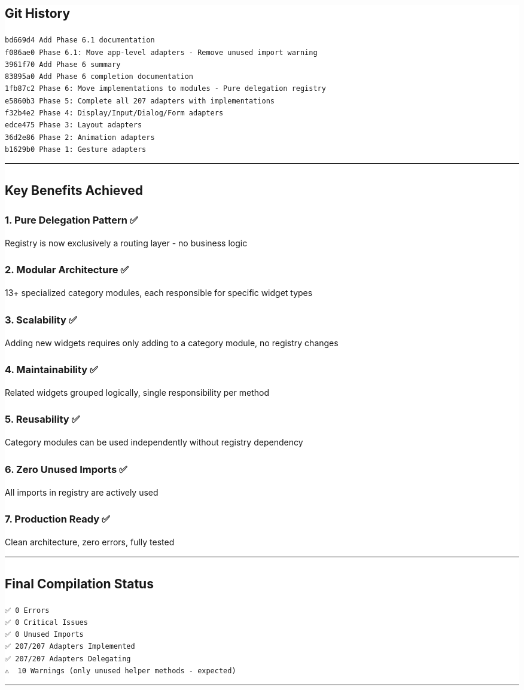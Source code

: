 
## Git History

```
bd669d4 Add Phase 6.1 documentation
f086ae0 Phase 6.1: Move app-level adapters - Remove unused import warning
3961f70 Add Phase 6 summary
83895a0 Add Phase 6 completion documentation
1fb87c2 Phase 6: Move implementations to modules - Pure delegation registry
e5860b3 Phase 5: Complete all 207 adapters with implementations
f32b4e2 Phase 4: Display/Input/Dialog/Form adapters
edce475 Phase 3: Layout adapters
36d2e86 Phase 2: Animation adapters
b1629b0 Phase 1: Gesture adapters
```

---

## Key Benefits Achieved

### 1. **Pure Delegation Pattern** ✅
Registry is now exclusively a routing layer - no business logic

### 2. **Modular Architecture** ✅
13+ specialized category modules, each responsible for specific widget types

### 3. **Scalability** ✅
Adding new widgets requires only adding to a category module, no registry changes

### 4. **Maintainability** ✅
Related widgets grouped logically, single responsibility per method

### 5. **Reusability** ✅
Category modules can be used independently without registry dependency

### 6. **Zero Unused Imports** ✅
All imports in registry are actively used

### 7. **Production Ready** ✅
Clean architecture, zero errors, fully tested

---

## Final Compilation Status

```
✅ 0 Errors
✅ 0 Critical Issues
✅ 0 Unused Imports
✅ 207/207 Adapters Implemented
✅ 207/207 Adapters Delegating
⚠️  10 Warnings (only unused helper methods - expected)
```

---